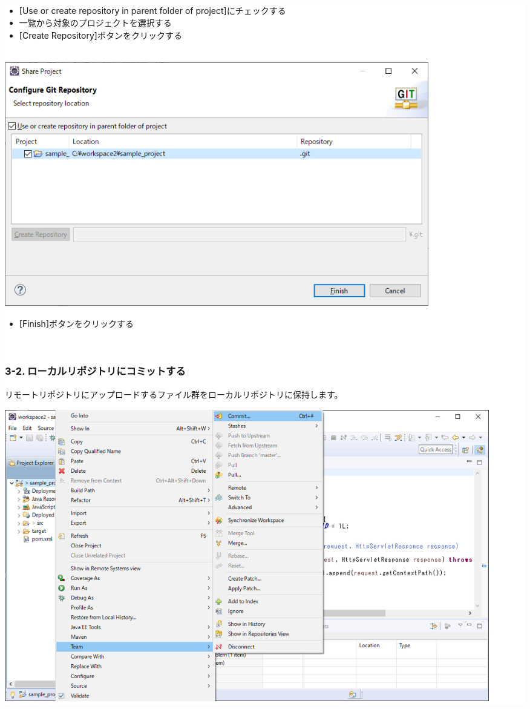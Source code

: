 - [Use or create repository in parent folder of project]にチェックする
- 一覧から対象のプロジェクトを選択する
- [Create Repository]ボタンをクリックする

<br>

<img src="../img/03-04.png" width="700">

- [Finish]ボタンをクリックする

<br>

### 3-2. ローカルリポジトリにコミットする

リモートリポジトリにアップロードするファイル群をローカルリポジトリに保持します。

<img src="../img/03-06.png" width="800">
